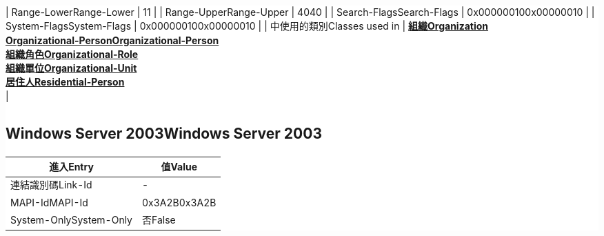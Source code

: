 | <span data-ttu-id="af7f9-148">Range-Lower</span><span class="sxs-lookup"><span data-stu-id="af7f9-148">Range-Lower</span></span>            | <span data-ttu-id="af7f9-149">1</span><span class="sxs-lookup"><span data-stu-id="af7f9-149">1</span></span>                                                                                                                                                                                                                                                                                                               |
| <span data-ttu-id="af7f9-150">Range-Upper</span><span class="sxs-lookup"><span data-stu-id="af7f9-150">Range-Upper</span></span>            | <span data-ttu-id="af7f9-151">40</span><span class="sxs-lookup"><span data-stu-id="af7f9-151">40</span></span>                                                                                                                                                                                                                                                                                                              |
| <span data-ttu-id="af7f9-152">Search-Flags</span><span class="sxs-lookup"><span data-stu-id="af7f9-152">Search-Flags</span></span>           | <span data-ttu-id="af7f9-153">0x00000010</span><span class="sxs-lookup"><span data-stu-id="af7f9-153">0x00000010</span></span>                                                                                                                                                                                                                                                                                                      |
| <span data-ttu-id="af7f9-154">System-Flags</span><span class="sxs-lookup"><span data-stu-id="af7f9-154">System-Flags</span></span>           | <span data-ttu-id="af7f9-155">0x00000010</span><span class="sxs-lookup"><span data-stu-id="af7f9-155">0x00000010</span></span>                                                                                                                                                                                                                                                                                                      |
| <span data-ttu-id="af7f9-156">中使用的類別</span><span class="sxs-lookup"><span data-stu-id="af7f9-156">Classes used in</span></span>        | [<span data-ttu-id="af7f9-157">**組織**</span><span class="sxs-lookup"><span data-stu-id="af7f9-157">**Organization**</span></span>](c-organization.md)<br/> [<span data-ttu-id="af7f9-158">**Organizational-Person**</span><span class="sxs-lookup"><span data-stu-id="af7f9-158">**Organizational-Person**</span></span>](c-organizationalperson.md)<br/> [<span data-ttu-id="af7f9-159">**組織角色**</span><span class="sxs-lookup"><span data-stu-id="af7f9-159">**Organizational-Role**</span></span>](c-organizationalrole.md)<br/> [<span data-ttu-id="af7f9-160">**組織單位**</span><span class="sxs-lookup"><span data-stu-id="af7f9-160">**Organizational-Unit**</span></span>](c-organizationalunit.md)<br/> [<span data-ttu-id="af7f9-161">**居住人**</span><span class="sxs-lookup"><span data-stu-id="af7f9-161">**Residential-Person**</span></span>](c-residentialperson.md)<br/> |



## <a name="windows-server-2003"></a><span data-ttu-id="af7f9-162">Windows Server 2003</span><span class="sxs-lookup"><span data-stu-id="af7f9-162">Windows Server 2003</span></span>



| <span data-ttu-id="af7f9-163">進入</span><span class="sxs-lookup"><span data-stu-id="af7f9-163">Entry</span></span> | <span data-ttu-id="af7f9-164">值</span><span class="sxs-lookup"><span data-stu-id="af7f9-164">Value</span></span> |
|------------------------|-------------------------------------------------------------------------------------------------------------------------------------------------------------------------------------------------------------------------------------------------------------------------------------------------------------------------------------------------------------------------|
| <span data-ttu-id="af7f9-165">連結識別碼</span><span class="sxs-lookup"><span data-stu-id="af7f9-165">Link-Id</span></span>                | \-                                                                                                                                                                                                                                                                                                                                                                      |
| <span data-ttu-id="af7f9-166">MAPI-Id</span><span class="sxs-lookup"><span data-stu-id="af7f9-166">MAPI-Id</span></span>                | <span data-ttu-id="af7f9-167">0x3A2B</span><span class="sxs-lookup"><span data-stu-id="af7f9-167">0x3A2B</span></span>                                                                                                                                                                                                                                                                                                                                                                  |
| <span data-ttu-id="af7f9-168">System-Only</span><span class="sxs-lookup"><span data-stu-id="af7f9-168">System-Only</span></span>            | <span data-ttu-id="af7f9-169">否</span><span class="sxs-lookup"><span data-stu-id="af7f9-169">False</span></span>                                                                                                                                                                                                                                                                                                                                                                   |